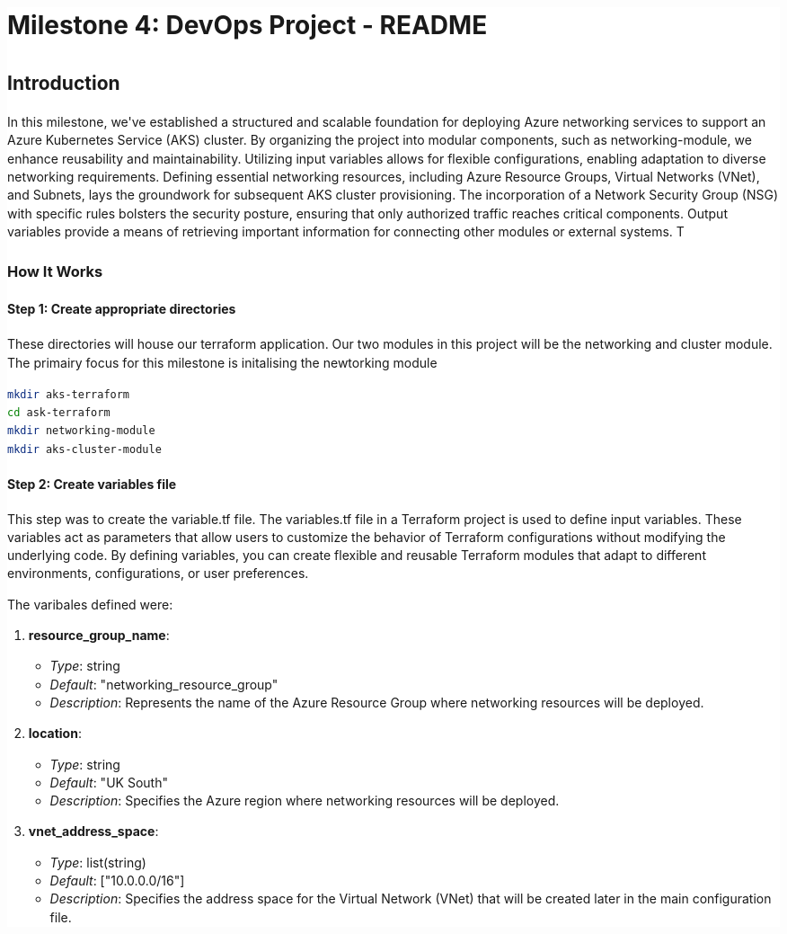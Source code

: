 # Milestone 4: DevOps Project - README

## Introduction
In this milestone, we've established a structured and scalable foundation for deploying Azure networking services to support an Azure Kubernetes Service (AKS) cluster. By organizing the project into modular components, such as networking-module, we enhance reusability and maintainability. Utilizing input variables allows for flexible configurations, enabling adaptation to diverse networking requirements. Defining essential networking resources, including Azure Resource Groups, Virtual Networks (VNet), and Subnets, lays the groundwork for subsequent AKS cluster provisioning. The incorporation of a Network Security Group (NSG) with specific rules bolsters the security posture, ensuring that only authorized traffic reaches critical components. Output variables provide a means of retrieving important information for connecting other modules or external systems. T


### How It Works 
#### Step 1: Create appropriate directories
These directories will house our terraform application. Our two modules in this project will be the networking and cluster module. The primairy focus for this milestone is initalising the newtorking module
```bash
mkdir aks-terraform
cd ask-terraform
mkdir networking-module
mkdir aks-cluster-module
```

#### Step 2: Create variables file 
This step was to create the variable.tf file. The variables.tf file in a Terraform project is used to define input variables. These variables act as parameters that allow users to customize the behavior of Terraform configurations without modifying the underlying code. By defining variables, you can create flexible and reusable Terraform modules that adapt to different environments, configurations, or user preferences.

The varibales defined were:
1. **resource_group_name**:
   - *Type*: string
   - *Default*: "networking_resource_group"
   - *Description*: Represents the name of the Azure Resource Group where networking resources will be deployed.

2. **location**:
   - *Type*: string
   - *Default*: "UK South"
   - *Description*: Specifies the Azure region where networking resources will be deployed.

3. **vnet_address_space**:
   - *Type*: list(string)
   - *Default*: ["10.0.0.0/16"]
   - *Description*: Specifies the address space for the Virtual Network (VNet) that will be created later in the main configuration file.
